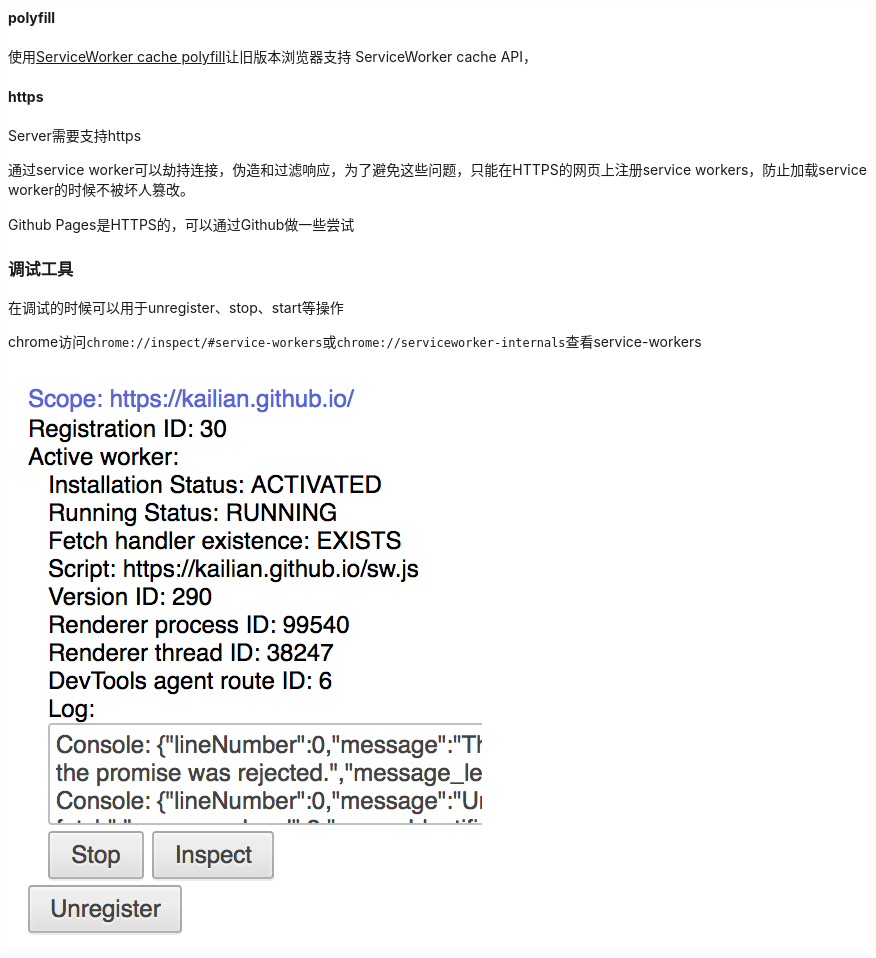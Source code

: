 #### polyfill

使用[ServiceWorker cache polyfill](https://github.com/dominiccooney/cache-polyfill)让旧版本浏览器支持 ServiceWorker cache API，

#### https

Server需要支持https

通过service worker可以劫持连接，伪造和过滤响应，为了避免这些问题，只能在HTTPS的网页上注册service workers，防止加载service worker的时候不被坏人篡改。

Github Pages是HTTPS的，可以通过Github做一些尝试

### 调试工具

在调试的时候可以用于unregister、stop、start等操作

chrome访问`chrome://inspect/#service-workers`或`chrome://serviceworker-internals`查看service-workers

![chrome-tool-1.png](/images/201703/chrome-tool-1.png)
